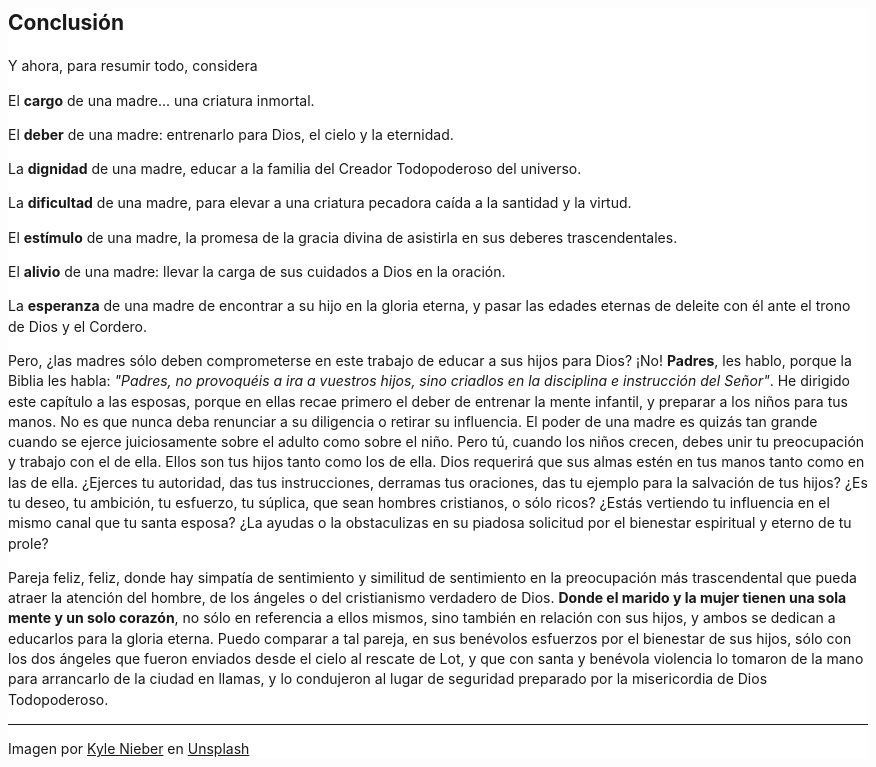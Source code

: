 ## Conclusión

Y ahora, para resumir todo, considera

El **cargo** de una madre... una criatura inmortal.

El **deber** de una madre: entrenarlo para Dios, el cielo y la eternidad.

La **dignidad** de una madre, educar a la familia del Creador Todopoderoso del universo.

La **dificultad** de una madre, para elevar a una criatura pecadora caída a la santidad y la virtud.

El **estímulo** de una madre, la promesa de la gracia divina de asistirla en sus deberes trascendentales.

El **alivio** de una madre: llevar la carga de sus cuidados a Dios en la oración.

La **esperanza** de una madre de encontrar a su hijo en la gloria eterna, y pasar las edades eternas de deleite con él ante el trono de Dios y el Cordero.

Pero, ¿las madres sólo deben comprometerse en este trabajo de educar a sus hijos para Dios? ¡No! **Padres**, les hablo, porque la Biblia les habla: _"Padres, no provoquéis a ira a vuestros hijos, sino criadlos en la disciplina e instrucción del Señor"_. He dirigido este capítulo a las esposas, porque en ellas recae primero el deber de entrenar la mente infantil, y preparar a los niños para tus manos. No es que nunca deba renunciar a su diligencia o retirar su influencia. El poder de una madre es quizás tan grande cuando se ejerce juiciosamente sobre el adulto como sobre el niño. Pero tú, cuando los niños crecen, debes unir tu preocupación y trabajo con el de ella. Ellos son tus hijos tanto como los de ella. Dios requerirá que sus almas estén en tus manos tanto como en las de ella. ¿Ejerces tu autoridad, das tus instrucciones, derramas tus oraciones, das tu ejemplo para la salvación de tus hijos? ¿Es tu deseo, tu ambición, tu esfuerzo, tu súplica, que sean hombres cristianos, o sólo ricos? ¿Estás vertiendo tu influencia en el mismo canal que tu santa esposa? ¿La ayudas o la obstaculizas en su piadosa solicitud por el bienestar espiritual y eterno de tu prole?

Pareja feliz, feliz, donde hay simpatía de sentimiento y similitud de sentimiento en la preocupación más trascendental que pueda atraer la atención del hombre, de los ángeles o del cristianismo verdadero de Dios. **Donde el marido y la mujer tienen una sola mente y un solo corazón**, no sólo en referencia a ellos mismos, sino también en relación con sus hijos, y ambos se dedican a educarlos para la gloria eterna. Puedo comparar a tal pareja, en sus benévolos esfuerzos por el bienestar de sus hijos, sólo con los dos ángeles que fueron enviados desde el cielo al rescate de Lot, y que con santa y benévola violencia lo tomaron de la mano para arrancarlo de la ciudad en llamas, y lo condujeron al lugar de seguridad preparado por la misericordia de Dios Todopoderoso.

---

Imagen por [Kyle Nieber](https://unsplash.com/@kylenieber?utm_source=unsplash&utm_medium=referral&utm_content=creditCopyText) en [Unsplash](https://unsplash.com/s/photos/young-mother?utm_source=unsplash&utm_medium=referral&utm_content=creditCopyText)
